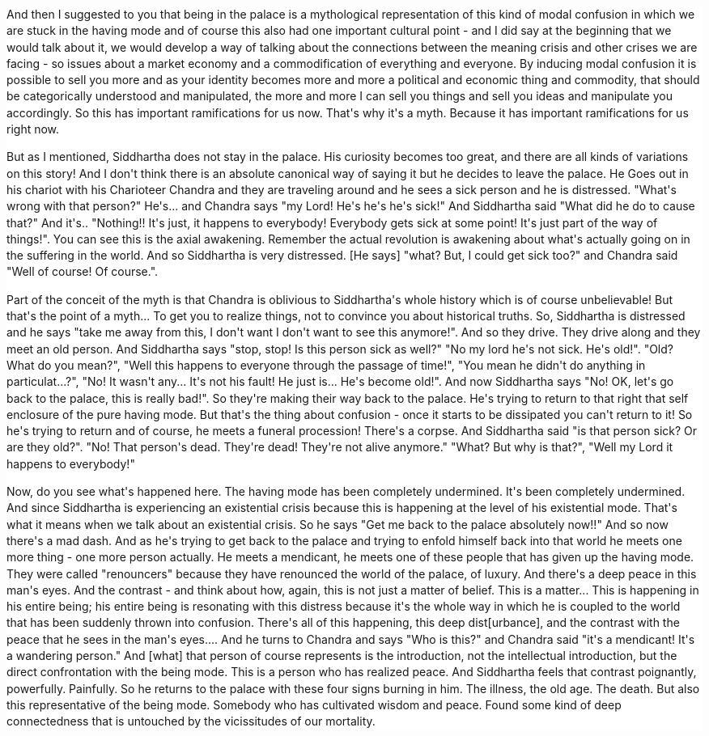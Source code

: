 And then I suggested to you that being in the palace is a mythological representation of this kind of modal confusion in which we are stuck in the having mode and of course this also had one important cultural point - and I did say at the beginning that we would talk about it, we would develop a way of talking about the connections between the meaning crisis and other crises we are facing - so issues about a market economy and a commodification of everything and everyone. By inducing modal confusion it is possible to sell you more and as your identity becomes more and more a political and economic thing and commodity, that should be categorically understood and manipulated, the more and more I can sell you things and sell you ideas and manipulate you accordingly. So this has important ramifications for us now. That's why it's a myth. Because it has important ramifications for us right now.

But as I mentioned, Siddhartha does not stay in the palace. His curiosity becomes too great, and there are all kinds of variations on this story\! And I don't think there is an absolute canonical way of saying it but he decides to leave the palace. He Goes out in his chariot with his Charioteer Chandra and they are traveling around and he sees a sick person and he is distressed. "What's wrong with that person?" He's... and Chandra says "my Lord\! He's he's he's sick\!" And Siddhartha said "What did he do to cause that?" And it's.. "Nothing\!\! It's just, it happens to everybody\! Everybody gets sick at some point\! It's just part of the way of things\!". You can see this is the axial awakening. Remember the actual revolution is awakening about what's actually going on in the suffering in the world. And so Siddhartha is very distressed. \[He says\] "what? But, I could get sick too?" and Chandra said "Well of course\! Of course.".

Part of the conceit of the myth is that Chandra is oblivious to Siddhartha's whole history which is of course unbelievable\! But that's the point of a myth... To get you to realize things, not to convince you about historical truths. So, Siddhartha is distressed and he says "take me away from this, I don't want I don't want to see this anymore\!". And so they drive. They drive along and they meet an old person. And Siddhartha says "stop, stop\! Is this person sick as well?" "No my lord he's not sick. He's old\!". "Old? What do you mean?", "Well this happens to everyone through the passage of time\!", "You mean he didn't do anything in particulat...?", "No\! It wasn't any... It's not his fault\! He just is... He's become old\!". And now Siddhartha says "No\! OK, let's go back to the palace, this is really bad\!". So they're making their way back to the palace. He's trying to return to that right that self enclosure of the pure having mode. But that's the thing about confusion - once it starts to be dissipated you can't return to it\! So he's trying to return and of course, he meets a funeral procession\! There's a corpse. And Siddhartha said "is that person sick? Or are they old?". "No\! That person's dead. They're dead\! They're not alive anymore." "What? But why is that?", "Well my Lord it happens to everybody\!"

Now, do you see what's happened here. The having mode has been completely undermined. It's been completely undermined. And since Siddhartha is experiencing an existential crisis because this is happening at the level of his existential mode. That's what it means when we talk about an existential crisis. So he says "Get me back to the palace absolutely now\!\!" And so now there's a mad dash. And as he's trying to get back to the palace and trying to enfold himself back into that world he meets one more thing - one more person actually. He meets a mendicant, he meets one of these people that has given up the having mode. They were called "renouncers" because they have renounced the world of the palace, of luxury. And there's a deep peace in this man's eyes. And the contrast - and think about how, again, this is not just a matter of belief. This is a matter... This is happening in his entire being; his entire being is resonating with this distress because it's the whole way in which he is coupled to the world that has been suddenly thrown into confusion. There's all of this happening, this deep dist\[urbance\], and the contrast with the peace that he sees in the man's eyes.... And he turns to Chandra and says "Who is this?" and Chandra said "it's a mendicant\! It's a wandering person." And \[what\] that person of course represents is the introduction, not the intellectual introduction, but the direct confrontation with the being mode. This is a person who has realized peace. And Siddhartha feels that contrast poignantly, powerfully. Painfully. So he returns to the palace with these four signs burning in him. The illness, the old age. The death. But also this representative of the being mode. Somebody who has cultivated wisdom and peace. Found some kind of deep connectedness that is untouched by the vicissitudes of our mortality.
